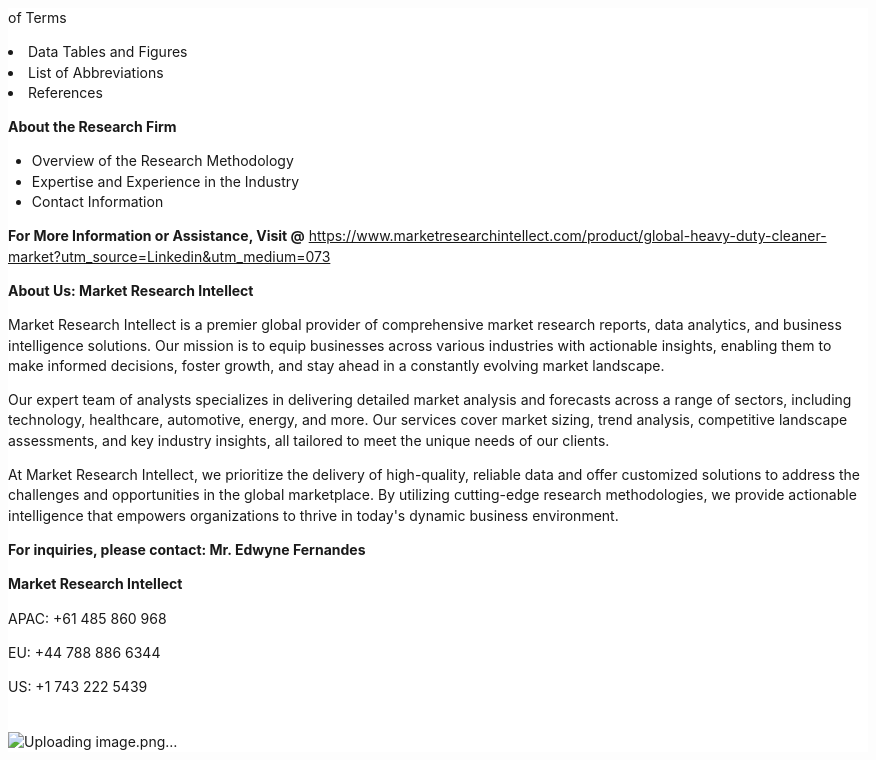 of Terms</li><li>Data Tables and Figures</li><li>List of Abbreviations</li><li>References</li></ul><p><strong>About the Research Firm</strong></p><ul><li>Overview of the Research Methodology</li><li>Expertise and Experience in the Industry</li><li>Contact Information</li></ul></div><div class="article-main__content" data-test-id="publishing-text-block"><p><span class="font-[700]"><strong>For More Information or Assistance, Visit @</strong>&nbsp;<a href="https://www.marketresearchintellect.com/product/global-heavy-duty-cleaner-market?utm_source=Linkedin&utm_medium=073">https://www.marketresearchintellect.com/product/global-heavy-duty-cleaner-market?utm_source=Linkedin&utm_medium=073</a></span></p><p><strong>About Us: Market Research Intellect</strong></p><p>Market Research Intellect is a premier global provider of comprehensive market research reports, data analytics, and business intelligence solutions. Our mission is to equip businesses across various industries with actionable insights, enabling them to make informed decisions, foster growth, and stay ahead in a constantly evolving market landscape.</p><p>Our expert team of analysts specializes in delivering detailed market analysis and forecasts across a range of sectors, including technology, healthcare, automotive, energy, and more. Our services cover market sizing, trend analysis, competitive landscape assessments, and key industry insights, all tailored to meet the unique needs of our clients.</p><p>At Market Research Intellect, we prioritize the delivery of high-quality, reliable data and offer customized solutions to address the challenges and opportunities in the global marketplace. By utilizing cutting-edge research methodologies, we provide actionable intelligence that empowers organizations to thrive in today's dynamic business environment.</p><p><strong>For inquiries, please contact: Mr. Edwyne Fernandes</strong></p><p><strong>Market Research Intellect</strong></p><p>APAC: +61 485 860 968</p><p>EU: +44 788 886 6344</p><p>US: +1 743 222 5439</p></div><div class="article-main__content" data-test-id="publishing-text-block">&nbsp;</div>
![Uploading image.png…]()
